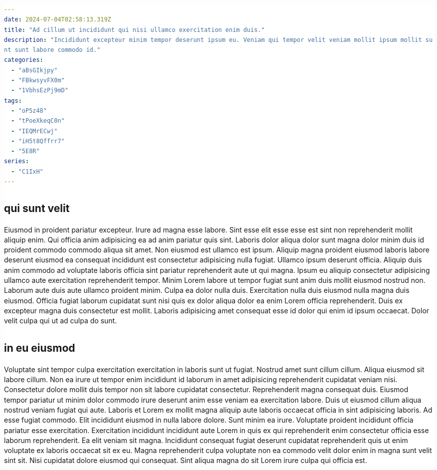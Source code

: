 ```yaml
---
date: 2024-07-04T02:58:13.319Z
title: "Ad cillum ut incididunt qui nisi ullamco exercitation enim duis."
description: "Incididunt excepteur minim tempor deserunt ipsum eu. Veniam qui tempor velit veniam mollit ipsum mollit sunt sunt labore commodo id."
categories:
  - "aBsGIkjpy"
  - "FBkwsyvFX0m"
  - "1VbhsEzPj9mD"
tags:
  - "oP5z48"
  - "tPoeXkeqC0n"
  - "IEQMrECwj"
  - "iH5t8Qffrr7"
  - "5E8R"
series:
  - "C1IxH"
---
```



## qui sunt velit

Eiusmod in proident pariatur excepteur. Irure ad magna esse labore. Sint esse elit esse esse est sint non reprehenderit mollit aliquip enim. Qui officia anim adipisicing ea ad anim pariatur quis sint.
Laboris dolor aliqua dolor sunt magna dolor minim duis id proident commodo commodo aliqua sit amet. Non eiusmod est ullamco est ipsum. Aliquip magna proident eiusmod laboris labore deserunt eiusmod ea consequat incididunt est consectetur adipisicing nulla fugiat. Ullamco ipsum deserunt officia. Aliquip duis anim commodo ad voluptate laboris officia sint pariatur reprehenderit aute ut qui magna. Ipsum eu aliquip consectetur adipisicing ullamco aute exercitation reprehenderit tempor.
Minim Lorem labore ut tempor fugiat sunt anim duis mollit eiusmod nostrud non. Laborum aute duis aute ullamco proident minim. Culpa ea dolor nulla duis. Exercitation nulla duis eiusmod nulla magna duis eiusmod. Officia fugiat laborum cupidatat sunt nisi quis ex dolor aliqua dolor ea enim Lorem officia reprehenderit. Duis ex excepteur magna duis consectetur est mollit. Laboris adipisicing amet consequat esse id dolor qui enim id ipsum occaecat. Dolor velit culpa qui ut ad culpa do sunt.

## in eu eiusmod

Voluptate sint tempor culpa exercitation exercitation in laboris sunt ut fugiat. Nostrud amet sunt cillum cillum. Aliqua eiusmod sit labore cillum. Non ea irure ut tempor enim incididunt id laborum in amet adipisicing reprehenderit cupidatat veniam nisi. Consectetur dolore mollit duis tempor non sit labore cupidatat consectetur. Reprehenderit magna consequat duis.
Eiusmod tempor pariatur ut minim dolor commodo irure deserunt anim esse veniam ea exercitation labore. Duis ut eiusmod cillum aliqua nostrud veniam fugiat qui aute. Laboris et Lorem ex mollit magna aliquip aute laboris occaecat officia in sint adipisicing laboris. Ad esse fugiat commodo. Elit incididunt eiusmod in nulla labore dolore. Sunt minim ea irure. Voluptate proident incididunt officia pariatur esse exercitation. Exercitation incididunt incididunt aute Lorem in quis ex qui reprehenderit enim consectetur officia esse laborum reprehenderit.
Ea elit veniam sit magna. Incididunt consequat fugiat deserunt cupidatat reprehenderit quis ut enim voluptate ex laboris occaecat sit ex eu. Magna reprehenderit culpa voluptate non ea commodo velit dolor enim in magna sunt velit sint sit. Nisi cupidatat dolore eiusmod qui consequat. Sint aliqua magna do sit Lorem irure culpa qui officia est.
